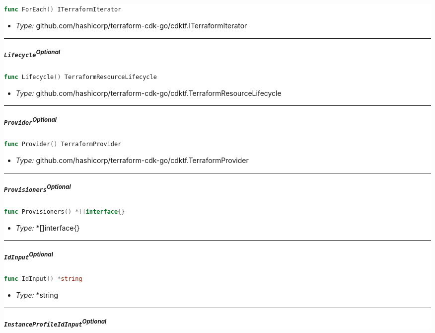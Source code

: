 ```go
func ForEach() ITerraformIterator
```

- *Type:* github.com/hashicorp/terraform-cdk-go/cdktf.ITerraformIterator

---

##### `Lifecycle`<sup>Optional</sup> <a name="Lifecycle" id="@cdktf/provider-databricks.userInstanceProfile.UserInstanceProfile.property.lifecycle"></a>

```go
func Lifecycle() TerraformResourceLifecycle
```

- *Type:* github.com/hashicorp/terraform-cdk-go/cdktf.TerraformResourceLifecycle

---

##### `Provider`<sup>Optional</sup> <a name="Provider" id="@cdktf/provider-databricks.userInstanceProfile.UserInstanceProfile.property.provider"></a>

```go
func Provider() TerraformProvider
```

- *Type:* github.com/hashicorp/terraform-cdk-go/cdktf.TerraformProvider

---

##### `Provisioners`<sup>Optional</sup> <a name="Provisioners" id="@cdktf/provider-databricks.userInstanceProfile.UserInstanceProfile.property.provisioners"></a>

```go
func Provisioners() *[]interface{}
```

- *Type:* *[]interface{}

---

##### `IdInput`<sup>Optional</sup> <a name="IdInput" id="@cdktf/provider-databricks.userInstanceProfile.UserInstanceProfile.property.idInput"></a>

```go
func IdInput() *string
```

- *Type:* *string

---

##### `InstanceProfileIdInput`<sup>Optional</sup> <a name="InstanceProfileIdInput" id="@cdktf/provider-databricks.userInstanceProfile.UserInstanceProfile.property.instanceProfileIdInput"></a>
